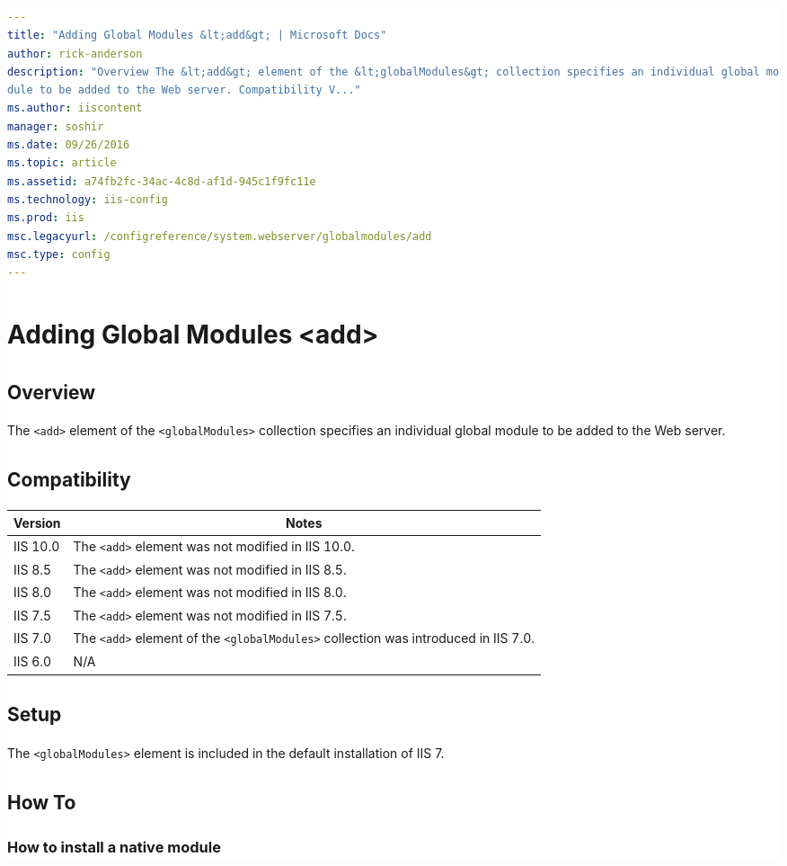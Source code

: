 ```yaml
---
title: "Adding Global Modules &lt;add&gt; | Microsoft Docs"
author: rick-anderson
description: "Overview The &lt;add&gt; element of the &lt;globalModules&gt; collection specifies an individual global module to be added to the Web server. Compatibility V..."
ms.author: iiscontent
manager: soshir
ms.date: 09/26/2016
ms.topic: article
ms.assetid: a74fb2fc-34ac-4c8d-af1d-945c1f9fc11e
ms.technology: iis-config
ms.prod: iis
msc.legacyurl: /configreference/system.webserver/globalmodules/add
msc.type: config
---
```

Adding Global Modules &lt;add&gt;
====================
<a id="001"></a>
## Overview

The `<add>` element of the `<globalModules>` collection specifies an individual global module to be added to the Web server.

<a id="002"></a>
## Compatibility

| Version | Notes |
| --- | --- |
| IIS 10.0 | The `<add>` element was not modified in IIS 10.0. |
| IIS 8.5 | The `<add>` element was not modified in IIS 8.5. |
| IIS 8.0 | The `<add>` element was not modified in IIS 8.0. |
| IIS 7.5 | The `<add>` element was not modified in IIS 7.5. |
| IIS 7.0 | The `<add>` element of the `<globalModules>` collection was introduced in IIS 7.0. |
| IIS 6.0 | N/A |

<a id="003"></a>
## Setup

The `<globalModules>` element is included in the default installation of IIS 7.

<a id="004"></a>
## How To

### How to install a native module

